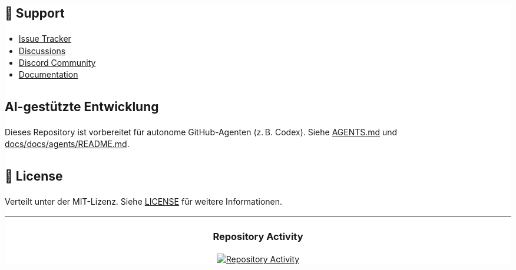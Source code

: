 ## 💬 Support

- [Issue Tracker](https://github.com/EcoSphereNetwork/SmolDesk/issues)
- [Discussions](https://github.com/EcoSphereNetwork/SmolDesk/discussions)
- [Discord Community][discord-url]
- [Documentation][docs-url]

## AI-gestützte Entwicklung

Dieses Repository ist vorbereitet für autonome GitHub-Agenten (z. B. Codex).
Siehe [AGENTS.md](./AGENTS.md) und
[docs/docs/agents/README.md](./docs/docs/agents/README.md).

## 📄 License

Verteilt unter der MIT-Lizenz. Siehe [LICENSE](LICENSE) für weitere Informationen.

---

<div align="center">

### Repository Activity

[![Repository Activity][activity-graph]][activity-url]

</div>


[contributors-shield]: https://img.shields.io/github/contributors/EcoSphereNetwork/SmolDesk?style=for-the-badge&color=blue
[contributors-url]: https://github.com/EcoSphereNetwork/SmolDesk/graphs/contributors
[stars-shield]: https://img.shields.io/github/stars/EcoSphereNetwork/SmolDesk?style=for-the-badge&color=blue
[stars-url]: https://github.com/EcoSphereNetwork/SmolDesk/stargazers
[coverage-shield]: https://img.shields.io/codecov/c/github/EcoSphereNetwork/SmolDesk?style=for-the-badge&color=blue
[coverage-url]: https://codecov.io/github/EcoSphereNetwork/SmolDesk
[license-shield]: https://img.shields.io/github/license/EcoSphereNetwork/SmolDesk?style=for-the-badge&color=blue
[license-url]: https://github.com/EcoSphereNetwork/SmolDesk/blob/main/LICENSE
[discord-shield]: https://img.shields.io/badge/Discord-Join%20Us-purple?logo=discord&logoColor=white&style=for-the-badge
[discord-url]: https://discord.gg/smoldesk
[docs-shield]: https://img.shields.io/badge/Documentation-000?logo=googledocs&logoColor=FFE165&style=for-the-badge
[docs-url]: https://github.com/EcoSphereNetwork/SmolDesk/wiki
[credits-shield]: https://img.shields.io/badge/Project-Credits-blue?style=for-the-badge&color=FFE165&logo=github&logoColor=white
[credits-url]: https://github.com/EcoSphereNetwork/SmolDesk/blob/main/CREDITS.md
[activity-graph]: https://repobeats.axiom.co/api/embed/placeholder-for-smoldesk-activity-graph.svg
[activity-url]: https://repobeats.axiom.co
[deploy-shield]: https://github.com/EcoSphereNetwork/SmolDesk/actions/workflows/deploy-storybook.yml/badge.svg
[deploy-url]: https://github.com/EcoSphereNetwork/SmolDesk/actions/workflows/deploy-storybook.yml
